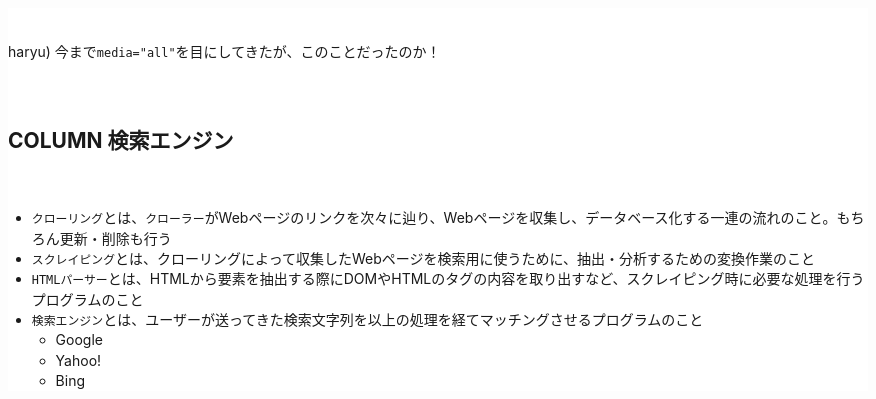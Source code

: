 <br>

haryu) 今まで`media="all"`を目にしてきたが、このことだったのか！

<br>

## COLUMN 検索エンジン

<br>

- `クローリング`とは、`クローラー`がWebページのリンクを次々に辿り、Webページを収集し、データベース化する一連の流れのこと。もちろん更新・削除も行う
- `スクレイピング`とは、クローリングによって収集したWebページを検索用に使うために、抽出・分析するための変換作業のこと
- `HTMLパーサー`とは、HTMLから要素を抽出する際にDOMやHTMLのタグの内容を取り出すなど、スクレイピング時に必要な処理を行うプログラムのこと
- `検索エンジン`とは、ユーザーが送ってきた検索文字列を以上の処理を経てマッチングさせるプログラムのこと
  - Google
  - Yahoo!
  - Bing

